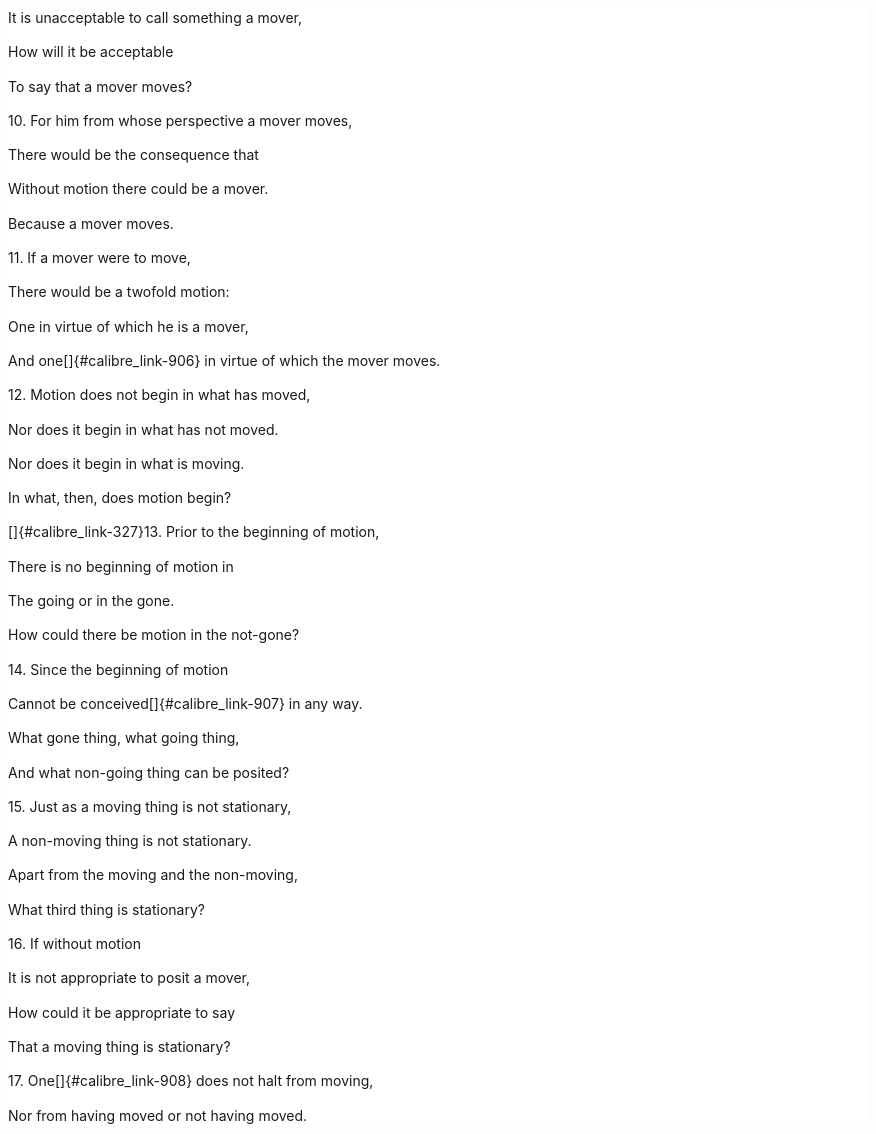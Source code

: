 It is unacceptable to call something a mover,

How will it be acceptable

To say that a mover moves?

10\. For him from whose perspective a mover moves,

There would be the consequence that

Without motion there could be a mover.

Because a mover moves.

11\. If a mover were to move,

There would be a twofold motion:

One in virtue of which he is a mover,

And one[]{#calibre_link-906} in virtue of which the mover moves.

12\. Motion does not begin in what has moved,

Nor does it begin in what has not moved.

Nor does it begin in what is moving.

In what, then, does motion begin?

[]{#calibre_link-327}13. Prior to the beginning of motion,

There is no beginning of motion in

The going or in the gone.

How could there be motion in the not-gone?

14\. Since the beginning of motion

Cannot be conceived[]{#calibre_link-907} in any way.

What gone thing, what going thing,

And what non-going thing can be posited?

15\. Just as a moving thing is not stationary,

A non-moving thing is not stationary.

Apart from the moving and the non-moving,

What third thing is stationary?

16\. If without motion

It is not appropriate to posit a mover,

How could it be appropriate to say

That a moving thing is stationary?

17\. One[]{#calibre_link-908} does not halt from moving,

Nor from having moved or not having moved.
